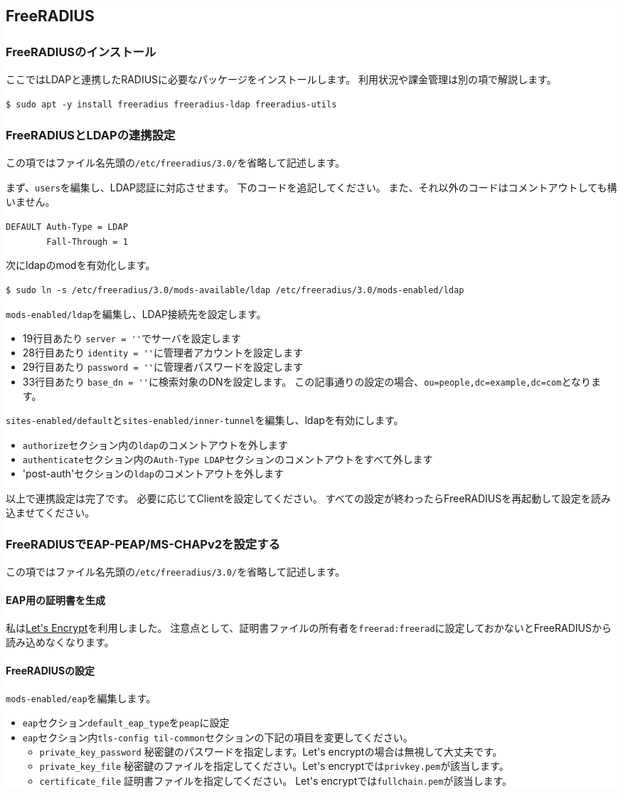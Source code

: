 ## FreeRADIUS

### FreeRADIUSのインストール
ここではLDAPと連携したRADIUSに必要なパッケージをインストールします。
利用状況や課金管理は別の項で解説します。

```shell
$ sudo apt -y install freeradius freeradius-ldap freeradius-utils
```

### FreeRADIUSとLDAPの連携設定
この項ではファイル名先頭の`/etc/freeradius/3.0/`を省略して記述します。

まず、`users`を編集し、LDAP認証に対応させます。 
下のコードを追記してください。
また、それ以外のコードはコメントアウトしても構いません。
```
DEFAULT Auth-Type = LDAP
        Fall-Through = 1
```

次にldapのmodを有効化します。
```
$ sudo ln -s /etc/freeradius/3.0/mods-available/ldap /etc/freeradius/3.0/mods-enabled/ldap
```

`mods-enabled/ldap`を編集し、LDAP接続先を設定します。
- 19行目あたり `server = ''`でサーバを設定します
- 28行目あたり `identity = ''`に管理者アカウントを設定します
- 29行目あたり `password = ''`に管理者パスワードを設定します
- 33行目あたり `base_dn = ''`に検索対象のDNを設定します。
  この記事通りの設定の場合、`ou=people,dc=example,dc=com`となります。

`sites-enabled/default`と`sites-enabled/inner-tunnel`を編集し、ldapを有効にします。
- `authorize`セクション内の`ldap`のコメントアウトを外します
- `authenticate`セクション内の`Auth-Type LDAP`セクションのコメントアウトをすべて外します
- 'post-auth'セクションの`ldap`のコメントアウトを外します

以上で連携設定は完了です。
必要に応じてClientを設定してください。
すべての設定が終わったらFreeRADIUSを再起動して設定を読み込ませてください。

### FreeRADIUSでEAP-PEAP/MS-CHAPv2を設定する
この項ではファイル名先頭の`/etc/freeradius/3.0/`を省略して記述します。

#### EAP用の証明書を生成
私は[Let's Encrypt](https://letsencrypt.org/)を利用しました。
注意点として、証明書ファイルの所有者を`freerad:freerad`に設定しておかないとFreeRADIUSから読み込めなくなります。

#### FreeRADIUSの設定
`mods-enabled/eap`を編集します。
- `eap`セクション`default_eap_type`を`peap`に設定
- `eap`セクション内`tls-config til-common`セクションの下記の項目を変更してください。
  - `private_key_password` 秘密鍵のパスワードを指定します。Let's encryptの場合は無視して大丈夫です。
  - `private_key_file` 秘密鍵のファイルを指定してください。Let's encryptでは`privkey.pem`が該当します。
  - `certificate_file` 証明書ファイルを指定してください。 Let's encryptでは`fullchain.pem`が該当します。
